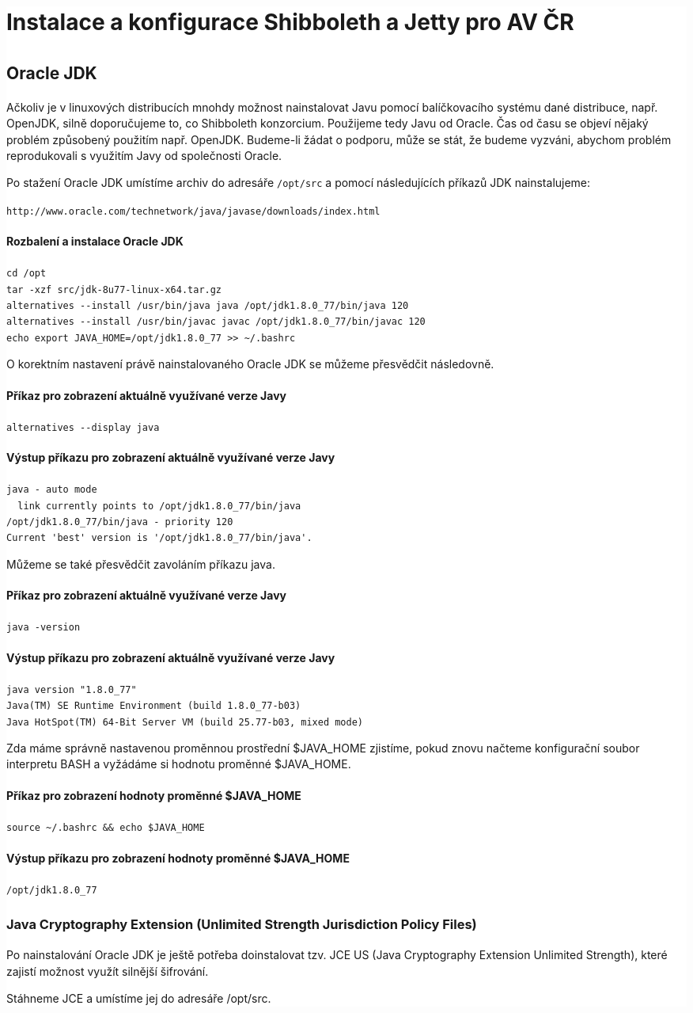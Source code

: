 # Instalace a konfigurace Shibboleth a Jetty pro AV ČR
## Oracle JDK
Ačkoliv je v linuxových distribucích mnohdy možnost nainstalovat Javu pomocí balíčkovacího systému dané distribuce, např. OpenJDK, silně doporučujeme to, co Shibboleth konzorcium. Použijeme tedy Javu od Oracle. Čas od času se objeví nějaký problém způsobený použitím např. OpenJDK. Budeme-li žádat o podporu, může se stát, že budeme vyzváni, abychom problém reprodukovali s využitím Javy od společnosti Oracle.

Po stažení Oracle JDK umístíme archiv do adresáře `/opt/src` a pomocí následujících příkazů JDK nainstalujeme:
```
http://www.oracle.com/technetwork/java/javase/downloads/index.html
```
#### Rozbalení a instalace Oracle JDK
```
cd /opt
tar -xzf src/jdk-8u77-linux-x64.tar.gz
alternatives --install /usr/bin/java java /opt/jdk1.8.0_77/bin/java 120
alternatives --install /usr/bin/javac javac /opt/jdk1.8.0_77/bin/javac 120
echo export JAVA_HOME=/opt/jdk1.8.0_77 >> ~/.bashrc
```
O korektním nastavení právě nainstalovaného Oracle JDK se můžeme přesvědčit následovně.

#### Příkaz pro zobrazení aktuálně využívané verze Javy
```
alternatives --display java
```

#### Výstup příkazu pro zobrazení aktuálně využívané verze Javy
```
java - auto mode
  link currently points to /opt/jdk1.8.0_77/bin/java
/opt/jdk1.8.0_77/bin/java - priority 120
Current 'best' version is '/opt/jdk1.8.0_77/bin/java'.
```
Můžeme se také přesvědčit zavoláním příkazu java.

#### Příkaz pro zobrazení aktuálně využívané verze Javy
```java -version```

#### Výstup příkazu pro zobrazení aktuálně využívané verze Javy
```
java version "1.8.0_77"
Java(TM) SE Runtime Environment (build 1.8.0_77-b03)
Java HotSpot(TM) 64-Bit Server VM (build 25.77-b03, mixed mode)
```
Zda máme správně nastavenou proměnnou prostřední $JAVA_HOME zjistíme, pokud znovu načteme konfigurační soubor interpretu BASH a vyžádáme si hodnotu proměnné $JAVA_HOME.

#### Příkaz pro zobrazení hodnoty proměnné $JAVA_HOME
```
source ~/.bashrc && echo $JAVA_HOME
```
#### Výstup příkazu pro zobrazení hodnoty proměnné $JAVA_HOME
```
/opt/jdk1.8.0_77
```
### Java Cryptography Extension (Unlimited Strength Jurisdiction Policy Files)
Po nainstalování Oracle JDK je ještě potřeba doinstalovat tzv. JCE US (Java Cryptography Extension Unlimited Strength), které zajistí možnost využít silnější šifrování.

Stáhneme JCE a umístíme jej do adresáře /opt/src.
```